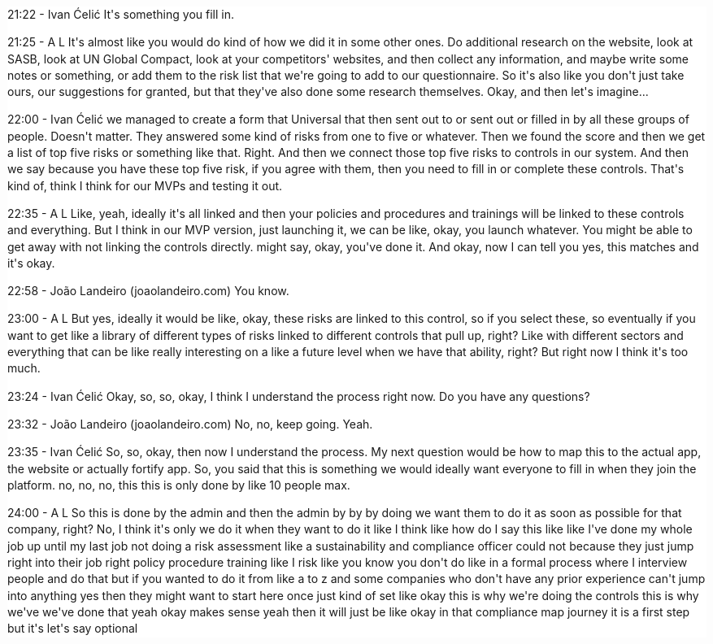 21:22 - Ivan Ćelić
  It's something you fill in.

21:25 - A L
  It's almost like you would do kind of how we did it in some other ones. Do additional research on the website, look at SASB, look at UN Global Compact, look at your competitors' websites, and then collect any information, and maybe write some notes or something, or add them to the risk list that we're going to add to our questionnaire.  So it's also like you don't just take ours, our suggestions for granted, but that they've also done some research themselves.  Okay, and then let's imagine...

22:00 - Ivan Ćelić
  we managed to create a form that Universal that then sent out to or sent out or filled in by all these groups of people.  Doesn't matter. They answered some kind of risks from one to five or whatever. Then we found the score and then we get a list of top five risks or something like that.  Right. And then we connect those top five risks to controls in our system. And then we say because you have these top five risk, if you agree with them, then you need to fill in or complete these controls.  That's kind of, think I think for our MVPs and testing it out.

22:35 - A L
  Like, yeah, ideally it's all linked and then your policies and procedures and trainings will be linked to these controls and everything.  But I think in our MVP version, just launching it, we can be like, okay, you launch whatever. You might be able to get away with not linking the controls directly.  might say, okay, you've done it. And okay, now I can tell you yes, this matches and it's okay.

22:58 - João Landeiro (joaolandeiro.com)
  You know.

23:00 - A L
  But yes, ideally it would be like, okay, these risks are linked to this control, so if you select these, so eventually if you want to get like a library of different types of risks linked to different controls that pull up, right?  Like with different sectors and everything that can be like really interesting on a like a future level when we have that ability, right?  But right now I think it's too much.

23:24 - Ivan Ćelić
  Okay, so, so, okay, I think I understand the process right now. Do you have any questions?

23:32 - João Landeiro (joaolandeiro.com)
  No, no, keep going. Yeah.

23:35 - Ivan Ćelić
  So, so, okay, then now I understand the process. My next question would be how to map this to the actual app, the website or actually fortify app.  So, you said that this is something we would ideally want everyone to fill in when they join the platform.  no, no, no, this this is only done by like 10 people max.

24:00 - A L
  So this is done by the admin and then the admin by by by doing we want them to do it as soon as possible for that company, right?  No, I think it's only we do it when they want to do it like I think like how do I say this like like I've done my whole job up until my last job not doing a risk assessment like a sustainability and compliance officer could not because they just jump right into their job right policy procedure training like I risk like you know you don't do like in a formal process where I interview people and do that but if you wanted to do it from like a to z and some companies who don't have any prior experience can't jump into anything yes then they might want to start here once just kind of set like okay this is why we're doing the controls this is why we've we've done that yeah okay makes sense yeah then it will just be like okay in that compliance map journey it is a first step but it's let's say optional

